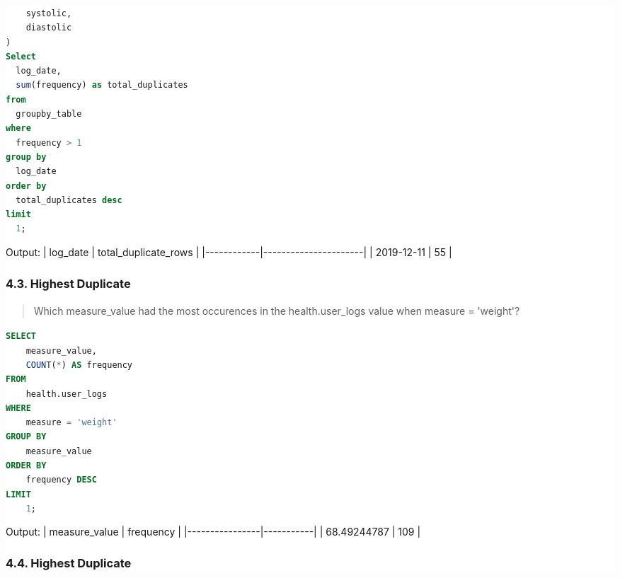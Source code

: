 ```sql
    systolic,
    diastolic
)
Select
  log_date,
  sum(frequency) as total_duplicates
from
  groupby_table
where
  frequency > 1
group by
  log_date
order by
  total_duplicates desc
limit
  1;
```

Output:
| log_date | total_duplicate_rows |
|------------|----------------------|
| 2019-12-11 | 55 |

### 4.3. Highest Duplicate

> Which measure_value had the most occurences in the health.user_logs value when measure = 'weight'?

```sql
SELECT
    measure_value,
    COUNT(*) AS frequency
FROM
    health.user_logs
WHERE
    measure = 'weight'
GROUP BY
    measure_value
ORDER BY
    frequency DESC
LIMIT
    1;
```

Output:
| measure_value | frequency |
|----------------|-----------|
| 68.49244787 | 109 |

### 4.4. Highest Duplicate
